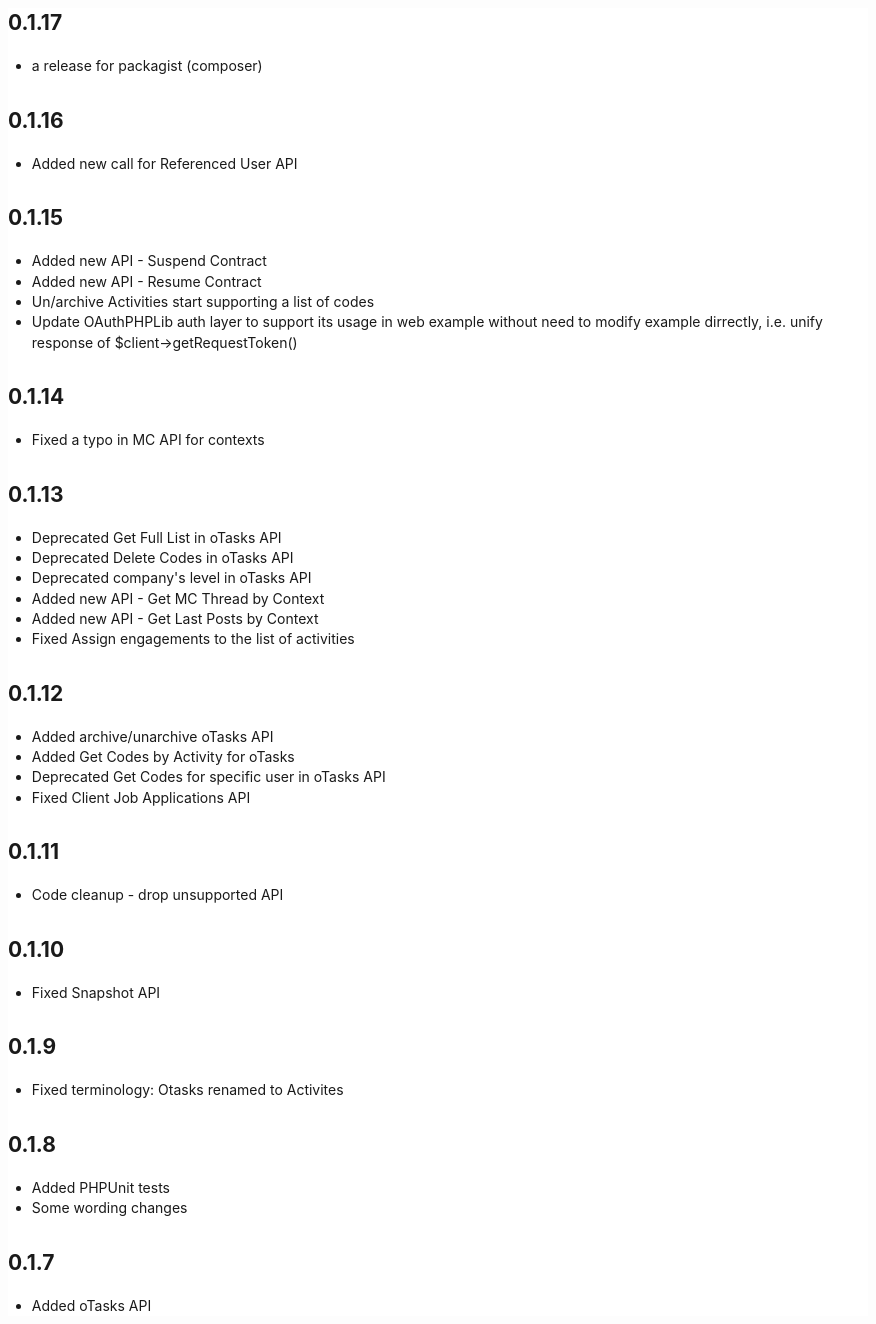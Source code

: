 ## 0.1.17
* a release for packagist (composer)

## 0.1.16
* Added new call for Referenced User API

## 0.1.15
* Added new API - Suspend Contract
* Added new API - Resume Contract
* Un/archive Activities start supporting a list of codes
* Update OAuthPHPLib auth layer to support its usage in web example
without need to modify example dirrectly, i.e. unify response
of $client->getRequestToken()

## 0.1.14
* Fixed a typo in MC API for contexts

## 0.1.13
* Deprecated Get Full List in oTasks API
* Deprecated Delete Codes in oTasks API
* Deprecated company's level in oTasks API
* Added new API - Get MC Thread by Context
* Added new API - Get Last Posts by Context
* Fixed Assign engagements to the list of activities

## 0.1.12
* Added archive/unarchive oTasks API
* Added Get Codes by Activity for oTasks
* Deprecated Get Codes for specific user in oTasks API
* Fixed Client Job Applications API

## 0.1.11
* Code cleanup - drop unsupported API

## 0.1.10
* Fixed Snapshot API

## 0.1.9
* Fixed terminology: Otasks renamed to Activites

## 0.1.8
* Added PHPUnit tests
* Some wording changes

## 0.1.7
* Added oTasks API
